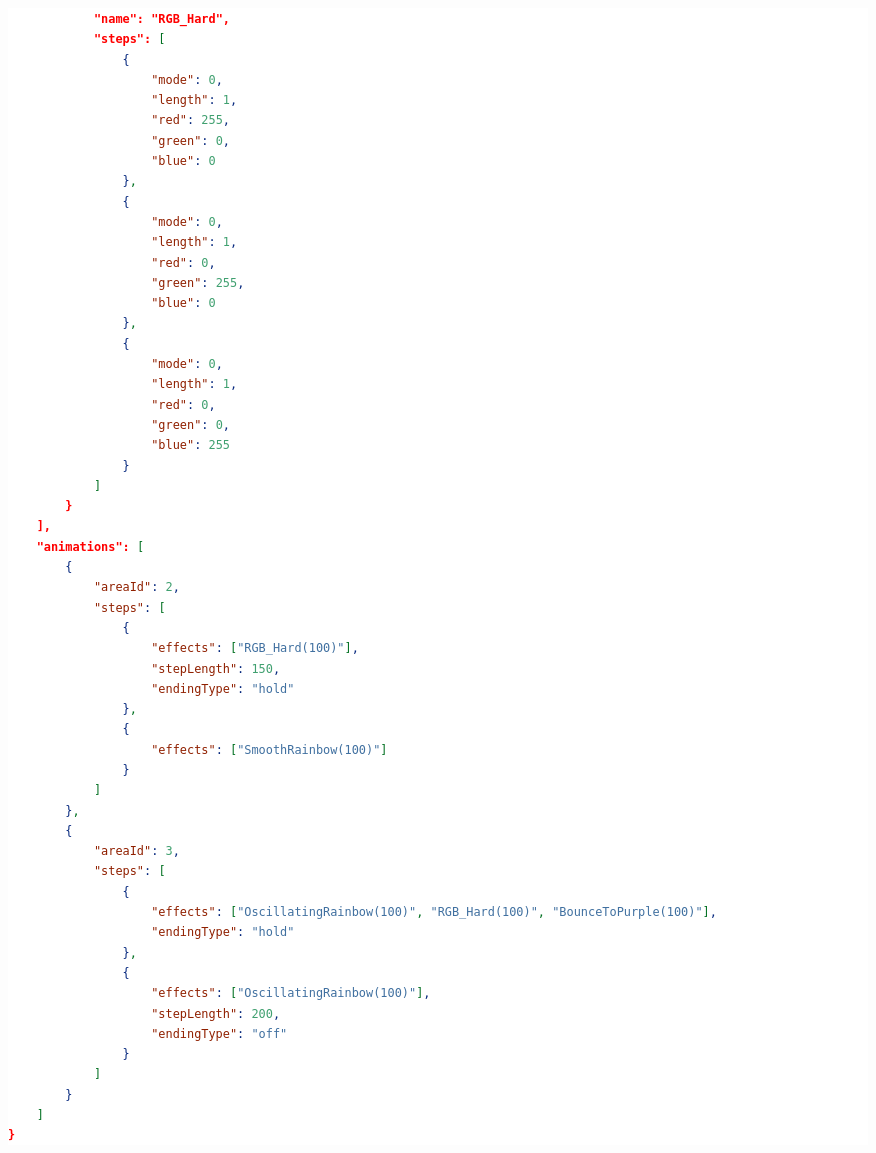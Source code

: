 ```json
			"name": "RGB_Hard",
			"steps": [
				{
					"mode": 0,
					"length": 1,
					"red": 255,
					"green": 0,
					"blue": 0
				},
				{
					"mode": 0,
					"length": 1,
					"red": 0,
					"green": 255,
					"blue": 0
				},
				{
					"mode": 0,
					"length": 1,
					"red": 0,
					"green": 0,
					"blue": 255
				}
			]
		}
	],
	"animations": [
		{
			"areaId": 2,
			"steps": [
				{
					"effects": ["RGB_Hard(100)"],
					"stepLength": 150,
					"endingType": "hold"
				},
				{
					"effects": ["SmoothRainbow(100)"]					
				}
			]
		},
		{
			"areaId": 3,
			"steps": [
				{
					"effects": ["OscillatingRainbow(100)", "RGB_Hard(100)", "BounceToPurple(100)"],
					"endingType": "hold"
				},
				{
					"effects": ["OscillatingRainbow(100)"],
					"stepLength": 200,
					"endingType": "off"
				}
			]
		}
	]
}
```

